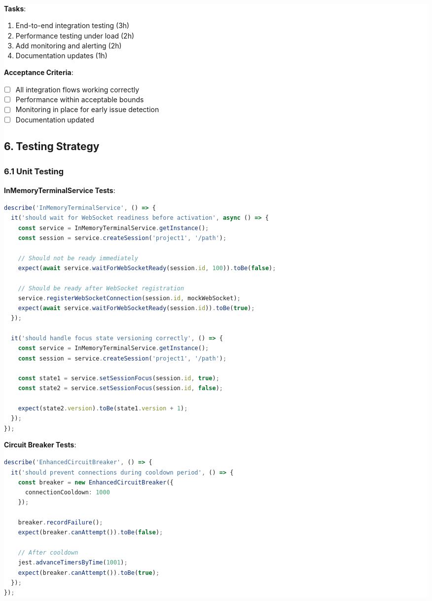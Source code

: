 **Tasks**:
1. End-to-end integration testing (3h)
2. Performance testing under load (2h)
3. Add monitoring and alerting (2h)
4. Documentation updates (1h)

**Acceptance Criteria**:
- [ ] All integration flows working correctly
- [ ] Performance within acceptable bounds
- [ ] Monitoring in place for early issue detection
- [ ] Documentation updated

## 6. Testing Strategy

### 6.1 Unit Testing

**InMemoryTerminalService Tests**:
```typescript
describe('InMemoryTerminalService', () => {
  it('should wait for WebSocket readiness before activation', async () => {
    const service = InMemoryTerminalService.getInstance();
    const session = service.createSession('project1', '/path');
    
    // Should not be ready immediately
    expect(await service.waitForWebSocketReady(session.id, 100)).toBe(false);
    
    // Should be ready after WebSocket registration
    service.registerWebSocketConnection(session.id, mockWebSocket);
    expect(await service.waitForWebSocketReady(session.id)).toBe(true);
  });
  
  it('should handle focus state versioning correctly', () => {
    const service = InMemoryTerminalService.getInstance();
    const session = service.createSession('project1', '/path');
    
    const state1 = service.setSessionFocus(session.id, true);
    const state2 = service.setSessionFocus(session.id, false);
    
    expect(state2.version).toBe(state1.version + 1);
  });
});
```

**Circuit Breaker Tests**:
```typescript
describe('EnhancedCircuitBreaker', () => {
  it('should prevent connections during cooldown period', () => {
    const breaker = new EnhancedCircuitBreaker({
      connectionCooldown: 1000
    });
    
    breaker.recordFailure();
    expect(breaker.canAttempt()).toBe(false);
    
    // After cooldown
    jest.advanceTimersByTime(1001);
    expect(breaker.canAttempt()).toBe(true);
  });
});
```
